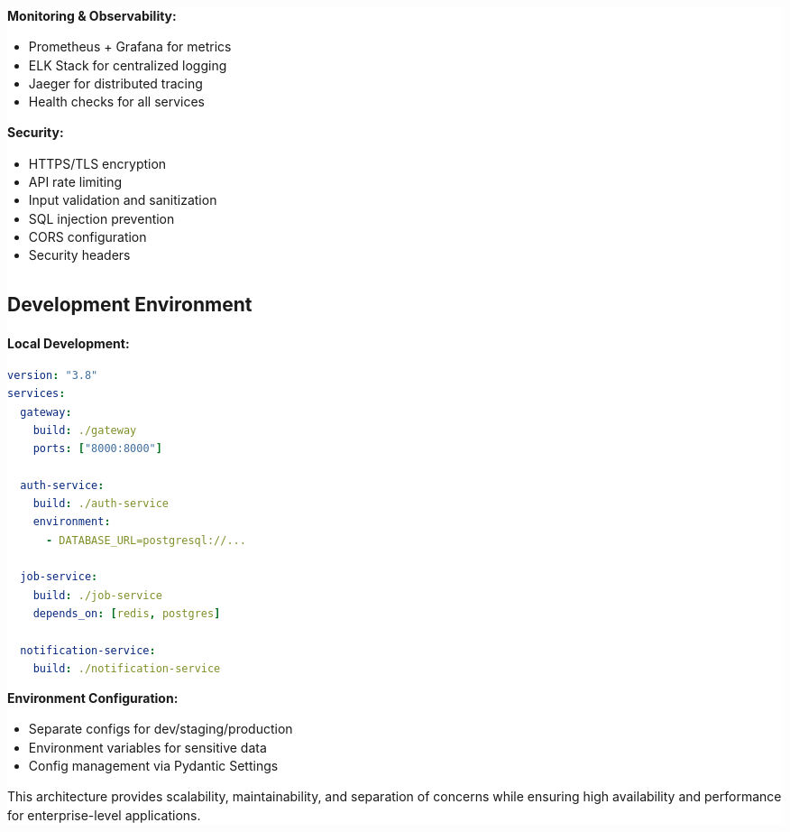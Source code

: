 **Monitoring & Observability:**

- Prometheus + Grafana for metrics
- ELK Stack for centralized logging
- Jaeger for distributed tracing
- Health checks for all services

**Security:**

- HTTPS/TLS encryption
- API rate limiting
- Input validation and sanitization
- SQL injection prevention
- CORS configuration
- Security headers

## Development Environment

**Local Development:**

```yaml
version: "3.8"
services:
  gateway:
    build: ./gateway
    ports: ["8000:8000"]

  auth-service:
    build: ./auth-service
    environment:
      - DATABASE_URL=postgresql://...

  job-service:
    build: ./job-service
    depends_on: [redis, postgres]

  notification-service:
    build: ./notification-service
```

**Environment Configuration:**

- Separate configs for dev/staging/production
- Environment variables for sensitive data
- Config management via Pydantic Settings

This architecture provides scalability, maintainability, and separation of concerns while ensuring high availability and performance for enterprise-level applications.
